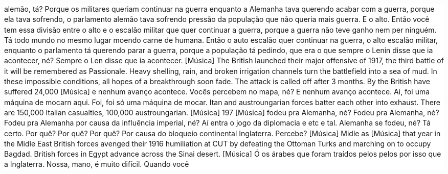 alemão, tá? Porque os militares queriam
continuar na guerra enquanto a Alemanha
tava querendo acabar com a guerra,
porque ela tava sofrendo, o parlamento
alemão tava sofrendo pressão da
população que não queria mais guerra. E
o alto. Então você tem essa divisão
entre o alto e o escalão militar que
quer continuar a guerra, porque a guerra
não teve ganho nem per ninguém. Tá todo
mundo no mesmo lugar moendo carne de
humana. Então o auto escalão quer
continuar na guerra, o alto escalão
militar, enquanto o parlamento tá
querendo parar a guerra, porque a
população tá pedindo, que era o que
sempre o Lenin disse que ia acontecer,
né? Sempre o Len disse que ia acontecer.
[Música]
The British launched their major
offensive of 1917,
the third battle of
it will be remembered as Passionale.
Heavy shelling, rain, and broken
irrigation channels turn the battlefield
into a sea of mud. In these impossible
conditions, all hopes of a breakthrough
soon fade.
The attack is called off after 3 months.
By the British have suffered 24,000
[Música]
e nenhum avanço acontece. Vocês percebem
no mapa, né? E nenhum avanço acontece.
Ai, foi uma máquina de mocarn aqui. Foi,
foi só uma máquina de mocar.
Itan and austroungarian forces batter
each other into exhaust.
There are 150,000 Italian casualties,
100,000 austroungarian.
[Música]
197
[Música]
fodeu pra Alemanha, né? Fodeu pra
Alemanha, né?
Fodeu pra Alemanha por causa da
influência imperial, né? Aí entra o jogo
da diplomacia e etc e tal. Alemanha se
fodeu, né?
Tá certo. Por quê? Por quê? Por quê? Por
causa do bloqueio continental
Inglaterra. Percebe?
[Música]
Midle as
[Música]
that year in the Midle East British
forces avenged their 1916 humiliation at
CUT by defeating the Ottoman Turks and
marching on to occupy Bagdad.
British forces in Egypt advance across
the Sinai desert.
[Música]
Ó os árabes que foram traídos pelos
pelos por isso que a Inglaterra. Nossa,
mano, é muito difícil. Quando você